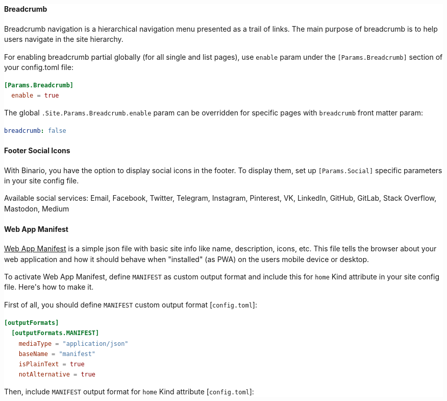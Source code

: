 #### Breadcrumb

Breadcrumb navigation is a hierarchical navigation menu presented as a trail of links. The main purpose of breadcrumb is
to help users navigate in the site hierarchy.

For enabling breadcrumb partial globally (for all single and list pages), use `enable` param under the
`[Params.Breadcrumb]` section of your config.toml file:

```toml
[Params.Breadcrumb]
  enable = true
```

The global `.Site.Params.Breadcrumb.enable` param can be overridden for specific pages with `breadcrumb` front matter
param:

```yaml
breadcrumb: false
```

#### Footer Social Icons

With Binario, you have the option to display social icons in the footer. To display them, set up `[Params.Social]`
specific parameters in your site config file.

Available social services: Email, Facebook, Twitter, Telegram, Instagram, Pinterest, VK, LinkedIn, GitHub, GitLab,
Stack Overflow, Mastodon, Medium

#### Web App Manifest

[Web App Manifest](https://developers.google.com/web/fundamentals/web-app-manifest/) is a simple json file with basic
site info like name, description, icons, etc. This file tells the browser about your web application and how it should
behave when "installed" (as PWA) on the users mobile device or desktop.

To activate Web App Manifest, define `MANIFEST` as custom output format and include this for `home` Kind attribute in
your site config file. Here's how to make it.

First of all, you should define `MANIFEST` custom output format [`config.toml`]:

```toml
[outputFormats]
  [outputFormats.MANIFEST]
    mediaType = "application/json"
    baseName = "manifest"
    isPlainText = true
    notAlternative = true
```

Then, include `MANIFEST` output format for `home` Kind attribute [`config.toml`]:
